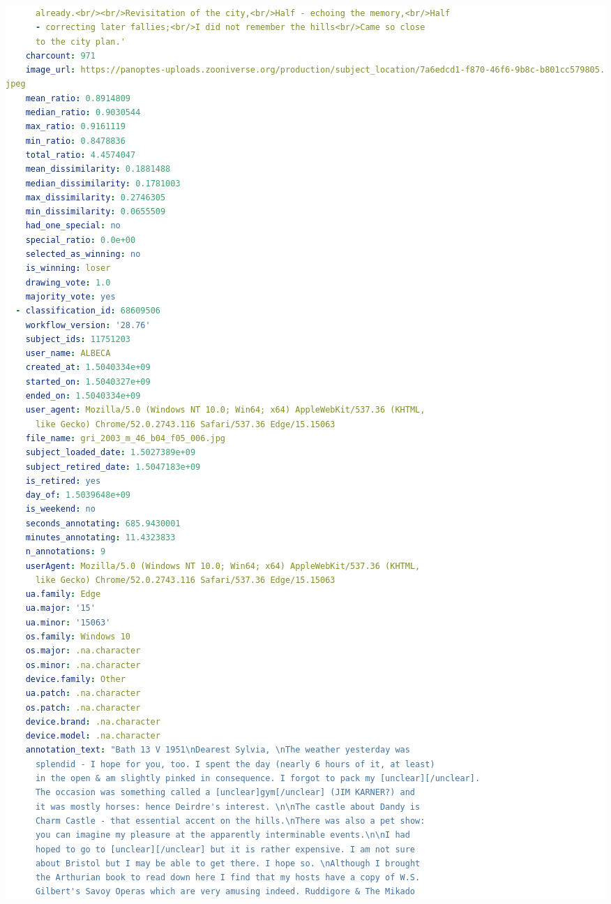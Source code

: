 ```yaml
      already.<br/><br/>Revisitation of the city,<br/>Half - echoing the memory,<br/>Half
      - correcting later fallies;<br/>I did not remember the hills<br/>Came so close
      to the city plan.'
    charcount: 971
    image_url: https://panoptes-uploads.zooniverse.org/production/subject_location/7a6edcd1-f870-46f6-9b8c-b801cc579805.jpeg
    mean_ratio: 0.8914809
    median_ratio: 0.9030544
    max_ratio: 0.9161119
    min_ratio: 0.8478836
    total_ratio: 4.4574047
    mean_dissimilarity: 0.1881488
    median_dissimilarity: 0.1781003
    max_dissimilarity: 0.2746305
    min_dissimilarity: 0.0655509
    had_one_special: no
    special_ratio: 0.0e+00
    selected_as_winning: no
    is_winning: loser
    drawing_vote: 1.0
    majority_vote: yes
  - classification_id: 68609506
    workflow_version: '28.76'
    subject_ids: 11751203
    user_name: ALBECA
    created_at: 1.5040334e+09
    started_on: 1.5040327e+09
    ended_on: 1.5040334e+09
    user_agent: Mozilla/5.0 (Windows NT 10.0; Win64; x64) AppleWebKit/537.36 (KHTML,
      like Gecko) Chrome/52.0.2743.116 Safari/537.36 Edge/15.15063
    file_name: gri_2003_m_46_b04_f05_006.jpg
    subject_loaded_date: 1.5027389e+09
    subject_retired_date: 1.5047183e+09
    is_retired: yes
    day_of: 1.5039648e+09
    is_weekend: no
    seconds_annotating: 685.9430001
    minutes_annotating: 11.4323833
    n_annotations: 9
    userAgent: Mozilla/5.0 (Windows NT 10.0; Win64; x64) AppleWebKit/537.36 (KHTML,
      like Gecko) Chrome/52.0.2743.116 Safari/537.36 Edge/15.15063
    ua.family: Edge
    ua.major: '15'
    ua.minor: '15063'
    os.family: Windows 10
    os.major: .na.character
    os.minor: .na.character
    device.family: Other
    ua.patch: .na.character
    os.patch: .na.character
    device.brand: .na.character
    device.model: .na.character
    annotation_text: "Bath 13 V 1951\nDearest Sylvia, \nThe weather yesterday was
      splendid - I hope for you, too. I spent the day (nearly 6 hours of it, at least)
      in the open & am slightly pinked in consequence. I forgot to pack my [unclear][/unclear].
      The occasion was something called a [unclear]gym[/unclear] (JIM KARNER?) and
      it was mostly horses: hence Deirdre's interest. \n\nThe castle about Dandy is
      Charm Castle - that essential accent on the hills.\nThere was also a pet show:
      you can imagine my pleasure at the apparently interminable events.\n\nI had
      hoped to go to [unclear][/unclear] but it is rather expensive. I am not sure
      about Bristol but I may be able to get there. I hope so. \nAlthough I brought
      the Arthurian book to read down here I find that my hosts have a copy of W.S.
      Gilbert's Savoy Operas which are very amusing indeed. Ruddigore & The Mikado
```